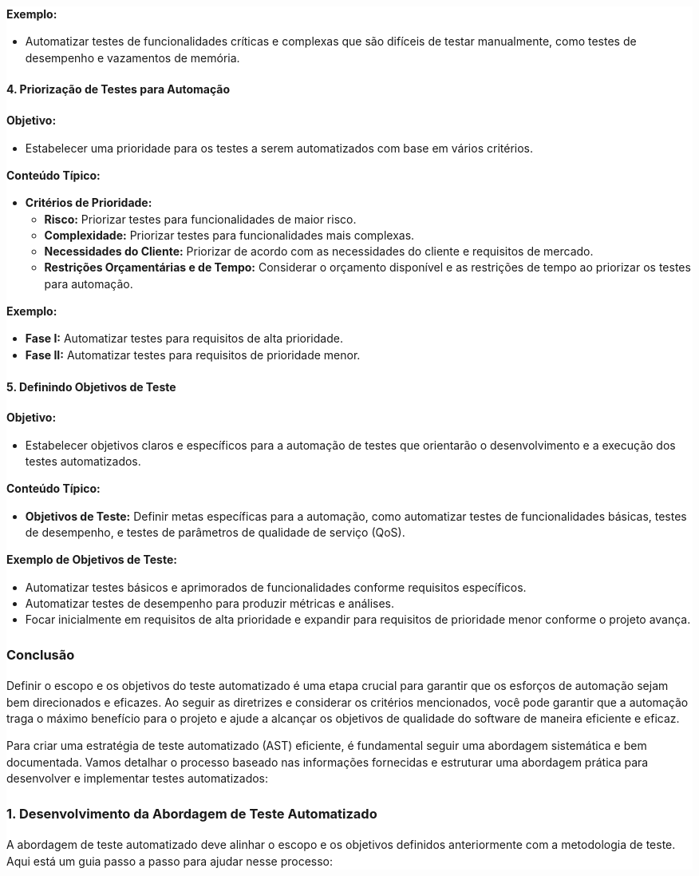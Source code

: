 **Exemplo:**
- Automatizar testes de funcionalidades críticas e complexas que são difíceis de testar manualmente, como testes de desempenho e vazamentos de memória.

#### **4. Priorização de Testes para Automação**

**Objetivo:**
- Estabelecer uma prioridade para os testes a serem automatizados com base em vários critérios.

**Conteúdo Típico:**
- **Critérios de Prioridade:**
  - **Risco:** Priorizar testes para funcionalidades de maior risco.
  - **Complexidade:** Priorizar testes para funcionalidades mais complexas.
  - **Necessidades do Cliente:** Priorizar de acordo com as necessidades do cliente e requisitos de mercado.
  - **Restrições Orçamentárias e de Tempo:** Considerar o orçamento disponível e as restrições de tempo ao priorizar os testes para automação.

**Exemplo:**
- **Fase I:** Automatizar testes para requisitos de alta prioridade.
- **Fase II:** Automatizar testes para requisitos de prioridade menor.

#### **5. Definindo Objetivos de Teste**

**Objetivo:**
- Estabelecer objetivos claros e específicos para a automação de testes que orientarão o desenvolvimento e a execução dos testes automatizados.

**Conteúdo Típico:**
- **Objetivos de Teste:** Definir metas específicas para a automação, como automatizar testes de funcionalidades básicas, testes de desempenho, e testes de parâmetros de qualidade de serviço (QoS).

**Exemplo de Objetivos de Teste:**
- Automatizar testes básicos e aprimorados de funcionalidades conforme requisitos específicos.
- Automatizar testes de desempenho para produzir métricas e análises.
- Focar inicialmente em requisitos de alta prioridade e expandir para requisitos de prioridade menor conforme o projeto avança.

### Conclusão

Definir o escopo e os objetivos do teste automatizado é uma etapa crucial para garantir que os esforços de automação sejam bem direcionados e eficazes. Ao seguir as diretrizes e considerar os critérios mencionados, você pode garantir que a automação traga o máximo benefício para o projeto e ajude a alcançar os objetivos de qualidade do software de maneira eficiente e eficaz.

Para criar uma estratégia de teste automatizado (AST) eficiente, é fundamental seguir uma abordagem sistemática e bem documentada. Vamos detalhar o processo baseado nas informações fornecidas e estruturar uma abordagem prática para desenvolver e implementar testes automatizados:

### 1. **Desenvolvimento da Abordagem de Teste Automatizado**

A abordagem de teste automatizado deve alinhar o escopo e os objetivos definidos anteriormente com a metodologia de teste. Aqui está um guia passo a passo para ajudar nesse processo:
